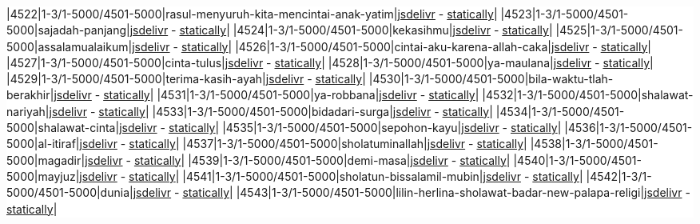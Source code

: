 |4522|1-3/1-5000/4501-5000|rasul-menyuruh-kita-mencintai-anak-yatim|[jsdelivr](https://cdn.jsdelivr.net/gh/dbchord/png-old-c-600x600_1-3/1-5000/4501-5000/rasul-menyuruh-kita-mencintai-anak-yatim.png) - [statically](https://cdn.statically.io/gh/dbchord/png-old-c-600x600_1-3/img/1-5000/4501-5000/rasul-menyuruh-kita-mencintai-anak-yatim.png)|
|4523|1-3/1-5000/4501-5000|sajadah-panjang|[jsdelivr](https://cdn.jsdelivr.net/gh/dbchord/png-old-c-600x600_1-3/1-5000/4501-5000/sajadah-panjang.png) - [statically](https://cdn.statically.io/gh/dbchord/png-old-c-600x600_1-3/img/1-5000/4501-5000/sajadah-panjang.png)|
|4524|1-3/1-5000/4501-5000|kekasihmu|[jsdelivr](https://cdn.jsdelivr.net/gh/dbchord/png-old-c-600x600_1-3/1-5000/4501-5000/kekasihmu.png) - [statically](https://cdn.statically.io/gh/dbchord/png-old-c-600x600_1-3/img/1-5000/4501-5000/kekasihmu.png)|
|4525|1-3/1-5000/4501-5000|assalamualaikum|[jsdelivr](https://cdn.jsdelivr.net/gh/dbchord/png-old-c-600x600_1-3/1-5000/4501-5000/assalamualaikum.png) - [statically](https://cdn.statically.io/gh/dbchord/png-old-c-600x600_1-3/img/1-5000/4501-5000/assalamualaikum.png)|
|4526|1-3/1-5000/4501-5000|cintai-aku-karena-allah-caka|[jsdelivr](https://cdn.jsdelivr.net/gh/dbchord/png-old-c-600x600_1-3/1-5000/4501-5000/cintai-aku-karena-allah-caka.png) - [statically](https://cdn.statically.io/gh/dbchord/png-old-c-600x600_1-3/img/1-5000/4501-5000/cintai-aku-karena-allah-caka.png)|
|4527|1-3/1-5000/4501-5000|cinta-tulus|[jsdelivr](https://cdn.jsdelivr.net/gh/dbchord/png-old-c-600x600_1-3/1-5000/4501-5000/cinta-tulus.png) - [statically](https://cdn.statically.io/gh/dbchord/png-old-c-600x600_1-3/img/1-5000/4501-5000/cinta-tulus.png)|
|4528|1-3/1-5000/4501-5000|ya-maulana|[jsdelivr](https://cdn.jsdelivr.net/gh/dbchord/png-old-c-600x600_1-3/1-5000/4501-5000/ya-maulana.png) - [statically](https://cdn.statically.io/gh/dbchord/png-old-c-600x600_1-3/img/1-5000/4501-5000/ya-maulana.png)|
|4529|1-3/1-5000/4501-5000|terima-kasih-ayah|[jsdelivr](https://cdn.jsdelivr.net/gh/dbchord/png-old-c-600x600_1-3/1-5000/4501-5000/terima-kasih-ayah.png) - [statically](https://cdn.statically.io/gh/dbchord/png-old-c-600x600_1-3/img/1-5000/4501-5000/terima-kasih-ayah.png)|
|4530|1-3/1-5000/4501-5000|bila-waktu-tlah-berakhir|[jsdelivr](https://cdn.jsdelivr.net/gh/dbchord/png-old-c-600x600_1-3/1-5000/4501-5000/bila-waktu-tlah-berakhir.png) - [statically](https://cdn.statically.io/gh/dbchord/png-old-c-600x600_1-3/img/1-5000/4501-5000/bila-waktu-tlah-berakhir.png)|
|4531|1-3/1-5000/4501-5000|ya-robbana|[jsdelivr](https://cdn.jsdelivr.net/gh/dbchord/png-old-c-600x600_1-3/1-5000/4501-5000/ya-robbana.png) - [statically](https://cdn.statically.io/gh/dbchord/png-old-c-600x600_1-3/img/1-5000/4501-5000/ya-robbana.png)|
|4532|1-3/1-5000/4501-5000|shalawat-nariyah|[jsdelivr](https://cdn.jsdelivr.net/gh/dbchord/png-old-c-600x600_1-3/1-5000/4501-5000/shalawat-nariyah.png) - [statically](https://cdn.statically.io/gh/dbchord/png-old-c-600x600_1-3/img/1-5000/4501-5000/shalawat-nariyah.png)|
|4533|1-3/1-5000/4501-5000|bidadari-surga|[jsdelivr](https://cdn.jsdelivr.net/gh/dbchord/png-old-c-600x600_1-3/1-5000/4501-5000/bidadari-surga.png) - [statically](https://cdn.statically.io/gh/dbchord/png-old-c-600x600_1-3/img/1-5000/4501-5000/bidadari-surga.png)|
|4534|1-3/1-5000/4501-5000|shalawat-cinta|[jsdelivr](https://cdn.jsdelivr.net/gh/dbchord/png-old-c-600x600_1-3/1-5000/4501-5000/shalawat-cinta.png) - [statically](https://cdn.statically.io/gh/dbchord/png-old-c-600x600_1-3/img/1-5000/4501-5000/shalawat-cinta.png)|
|4535|1-3/1-5000/4501-5000|sepohon-kayu|[jsdelivr](https://cdn.jsdelivr.net/gh/dbchord/png-old-c-600x600_1-3/1-5000/4501-5000/sepohon-kayu.png) - [statically](https://cdn.statically.io/gh/dbchord/png-old-c-600x600_1-3/img/1-5000/4501-5000/sepohon-kayu.png)|
|4536|1-3/1-5000/4501-5000|al-itiraf|[jsdelivr](https://cdn.jsdelivr.net/gh/dbchord/png-old-c-600x600_1-3/1-5000/4501-5000/al-itiraf.png) - [statically](https://cdn.statically.io/gh/dbchord/png-old-c-600x600_1-3/img/1-5000/4501-5000/al-itiraf.png)|
|4537|1-3/1-5000/4501-5000|sholatuminallah|[jsdelivr](https://cdn.jsdelivr.net/gh/dbchord/png-old-c-600x600_1-3/1-5000/4501-5000/sholatuminallah.png) - [statically](https://cdn.statically.io/gh/dbchord/png-old-c-600x600_1-3/img/1-5000/4501-5000/sholatuminallah.png)|
|4538|1-3/1-5000/4501-5000|magadir|[jsdelivr](https://cdn.jsdelivr.net/gh/dbchord/png-old-c-600x600_1-3/1-5000/4501-5000/magadir.png) - [statically](https://cdn.statically.io/gh/dbchord/png-old-c-600x600_1-3/img/1-5000/4501-5000/magadir.png)|
|4539|1-3/1-5000/4501-5000|demi-masa|[jsdelivr](https://cdn.jsdelivr.net/gh/dbchord/png-old-c-600x600_1-3/1-5000/4501-5000/demi-masa.png) - [statically](https://cdn.statically.io/gh/dbchord/png-old-c-600x600_1-3/img/1-5000/4501-5000/demi-masa.png)|
|4540|1-3/1-5000/4501-5000|mayjuz|[jsdelivr](https://cdn.jsdelivr.net/gh/dbchord/png-old-c-600x600_1-3/1-5000/4501-5000/mayjuz.png) - [statically](https://cdn.statically.io/gh/dbchord/png-old-c-600x600_1-3/img/1-5000/4501-5000/mayjuz.png)|
|4541|1-3/1-5000/4501-5000|sholatun-bissalamil-mubin|[jsdelivr](https://cdn.jsdelivr.net/gh/dbchord/png-old-c-600x600_1-3/1-5000/4501-5000/sholatun-bissalamil-mubin.png) - [statically](https://cdn.statically.io/gh/dbchord/png-old-c-600x600_1-3/img/1-5000/4501-5000/sholatun-bissalamil-mubin.png)|
|4542|1-3/1-5000/4501-5000|dunia|[jsdelivr](https://cdn.jsdelivr.net/gh/dbchord/png-old-c-600x600_1-3/1-5000/4501-5000/dunia.png) - [statically](https://cdn.statically.io/gh/dbchord/png-old-c-600x600_1-3/img/1-5000/4501-5000/dunia.png)|
|4543|1-3/1-5000/4501-5000|lilin-herlina-sholawat-badar-new-palapa-religi|[jsdelivr](https://cdn.jsdelivr.net/gh/dbchord/png-old-c-600x600_1-3/1-5000/4501-5000/lilin-herlina-sholawat-badar-new-palapa-religi.png) - [statically](https://cdn.statically.io/gh/dbchord/png-old-c-600x600_1-3/img/1-5000/4501-5000/lilin-herlina-sholawat-badar-new-palapa-religi.png)|